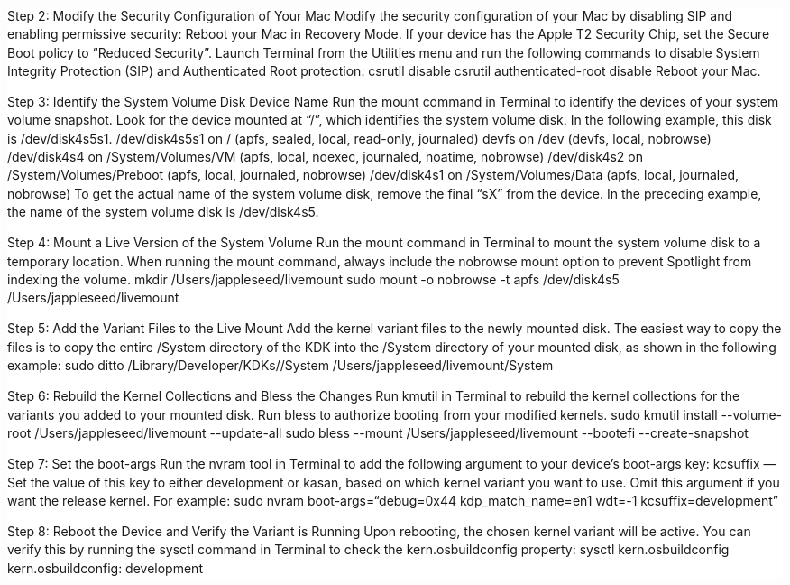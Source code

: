 Step 2: Modify the Security Configuration of Your Mac
Modify the security configuration of your Mac by disabling SIP and enabling permissive security:
Reboot your Mac in Recovery Mode. 
If your device has the Apple T2 Security Chip, set the Secure Boot policy to “Reduced Security”. 
Launch Terminal from the Utilities menu and run the following commands to disable System Integrity Protection (SIP) and Authenticated Root protection:
csrutil disable
csrutil authenticated-root disable
Reboot your Mac.

Step 3: Identify the System Volume Disk Device Name
Run the mount command in Terminal to identify the devices of your system volume snapshot. Look for the device mounted at “/”, which identifies the system volume disk. In the following example, this disk is /dev/disk4s5s1.
/dev/disk4s5s1 on / (apfs, sealed, local, read-only, journaled)
devfs on /dev (devfs, local, nobrowse)
/dev/disk4s4 on /System/Volumes/VM (apfs, local, noexec, journaled, noatime, nobrowse)
/dev/disk4s2 on /System/Volumes/Preboot (apfs, local, journaled, nobrowse)
/dev/disk4s1 on /System/Volumes/Data (apfs, local, journaled, nobrowse)
To get the actual name of the system volume disk, remove the final “sX” from the device. In the preceding example, the name of the system volume disk is /dev/disk4s5.

Step 4: Mount a Live Version of the System Volume
Run the mount command in Terminal to mount the system volume disk to a temporary location. When running the mount command, always include the nobrowse mount option to prevent Spotlight from indexing the volume.
mkdir /Users/jappleseed/livemount 
sudo mount -o nobrowse -t apfs  /dev/disk4s5 /Users/jappleseed/livemount

Step 5: Add the Variant Files to the Live Mount
Add the kernel variant files to the newly mounted disk. The easiest way to copy the files is to copy the entire /System directory of the KDK into the /System directory of your mounted disk, as shown in the following example:
sudo ditto /Library/Developer/KDKs/<KDK Version>/System /Users/jappleseed/livemount/System

Step 6: Rebuild the Kernel Collections and Bless the Changes
Run kmutil in Terminal to rebuild the kernel collections for the variants you added to your mounted disk. Run bless to authorize booting from your modified kernels.
sudo kmutil install --volume-root /Users/jappleseed/livemount --update-all
sudo bless --mount /Users/jappleseed/livemount --bootefi --create-snapshot

Step 7: Set the boot-args
Run the nvram tool in Terminal to add the following argument to your device’s boot-args key:
 kcsuffix  — Set the value of this key to either development or kasan, based on which kernel variant you want to use. Omit this argument if you want the release kernel.
For example:
  sudo nvram boot-args=“debug=0x44 kdp_match_name=en1 wdt=-1 kcsuffix=development”

Step 8: Reboot the Device and Verify the Variant is Running
Upon rebooting, the chosen kernel variant will be active. You can verify this by running the sysctl command in Terminal to check the kern.osbuildconfig property:
sysctl kern.osbuildconfig
kern.osbuildconfig: development
